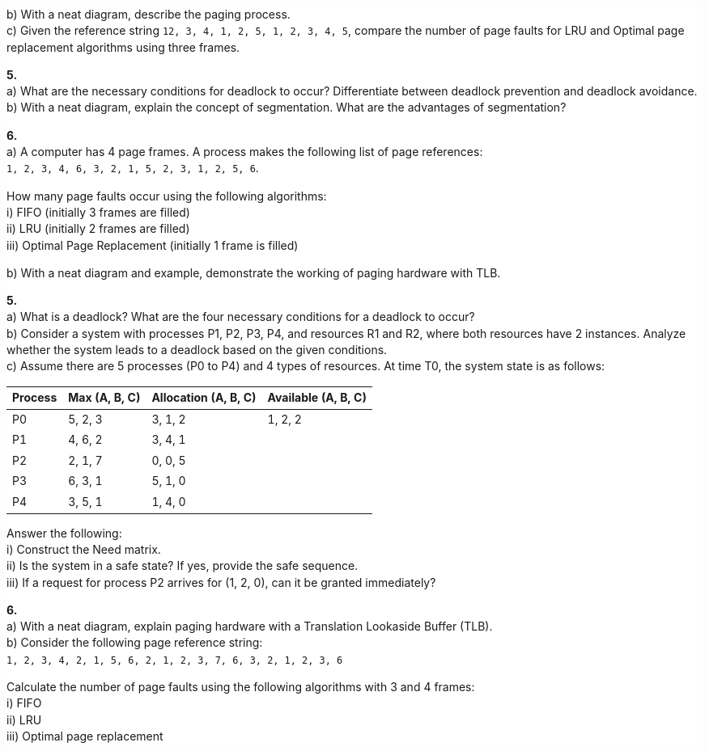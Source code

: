 b) With a neat diagram, describe the paging process.  
c) Given the reference string `12, 3, 4, 1, 2, 5, 1, 2, 3, 4, 5`, compare the number of page faults for LRU and Optimal page replacement algorithms using three frames.  



**5.**  
a) What are the necessary conditions for deadlock to occur? Differentiate between deadlock prevention and deadlock avoidance.  
b) With a neat diagram, explain the concept of segmentation. What are the advantages of segmentation?  

**6.**  
a) A computer has 4 page frames. A process makes the following list of page references:  
   `1, 2, 3, 4, 6, 3, 2, 1, 5, 2, 3, 1, 2, 5, 6`.  

   How many page faults occur using the following algorithms:  
   i) FIFO (initially 3 frames are filled)  
   ii) LRU (initially 2 frames are filled)  
   iii) Optimal Page Replacement (initially 1 frame is filled)  

b) With a neat diagram and example, demonstrate the working of paging hardware with TLB.  


**5.**  
a) What is a deadlock? What are the four necessary conditions for a deadlock to occur?  
b) Consider a system with processes P1, P2, P3, P4, and resources R1 and R2, where both resources have 2 instances. Analyze whether the system leads to a deadlock based on the given conditions.  
c) Assume there are 5 processes (P0 to P4) and 4 types of resources. At time T0, the system state is as follows:  

| Process | Max (A, B, C) | Allocation (A, B, C) | Available (A, B, C) |
|---------|---------------|-----------------------|---------------------|
| P0      | 5, 2, 3       | 3, 1, 2              | 1, 2, 2             |
| P1      | 4, 6, 2       | 3, 4, 1              |                     |
| P2      | 2, 1, 7       | 0, 0, 5              |                     |
| P3      | 6, 3, 1       | 5, 1, 0              |                     |
| P4      | 3, 5, 1       | 1, 4, 0              |                     |

Answer the following:  
i) Construct the Need matrix.  
ii) Is the system in a safe state? If yes, provide the safe sequence.  
iii) If a request for process P2 arrives for (1, 2, 0), can it be granted immediately?  

**6.**  
a) With a neat diagram, explain paging hardware with a Translation Lookaside Buffer (TLB).  
b) Consider the following page reference string:  
   `1, 2, 3, 4, 2, 1, 5, 6, 2, 1, 2, 3, 7, 6, 3, 2, 1, 2, 3, 6`  

Calculate the number of page faults using the following algorithms with 3 and 4 frames:  
   i) FIFO  
   ii) LRU  
   iii) Optimal page replacement  
